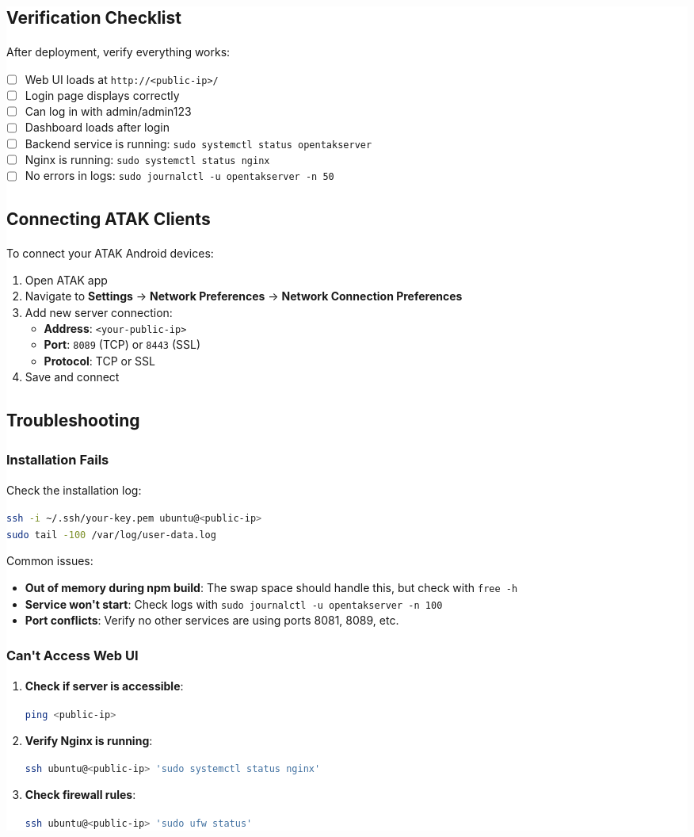 ## Verification Checklist

After deployment, verify everything works:

- [ ] Web UI loads at `http://<public-ip>/`
- [ ] Login page displays correctly
- [ ] Can log in with admin/admin123
- [ ] Dashboard loads after login
- [ ] Backend service is running: `sudo systemctl status opentakserver`
- [ ] Nginx is running: `sudo systemctl status nginx`
- [ ] No errors in logs: `sudo journalctl -u opentakserver -n 50`

## Connecting ATAK Clients

To connect your ATAK Android devices:

1. Open ATAK app
2. Navigate to **Settings** → **Network Preferences** → **Network Connection Preferences**
3. Add new server connection:
   - **Address**: `<your-public-ip>`
   - **Port**: `8089` (TCP) or `8443` (SSL)
   - **Protocol**: TCP or SSL
4. Save and connect

## Troubleshooting

### Installation Fails

Check the installation log:
```bash
ssh -i ~/.ssh/your-key.pem ubuntu@<public-ip>
sudo tail -100 /var/log/user-data.log
```

Common issues:
- **Out of memory during npm build**: The swap space should handle this, but check with `free -h`
- **Service won't start**: Check logs with `sudo journalctl -u opentakserver -n 100`
- **Port conflicts**: Verify no other services are using ports 8081, 8089, etc.

### Can't Access Web UI

1. **Check if server is accessible**:
   ```bash
   ping <public-ip>
   ```

2. **Verify Nginx is running**:
   ```bash
   ssh ubuntu@<public-ip> 'sudo systemctl status nginx'
   ```

3. **Check firewall rules**:
   ```bash
   ssh ubuntu@<public-ip> 'sudo ufw status'
   ```

